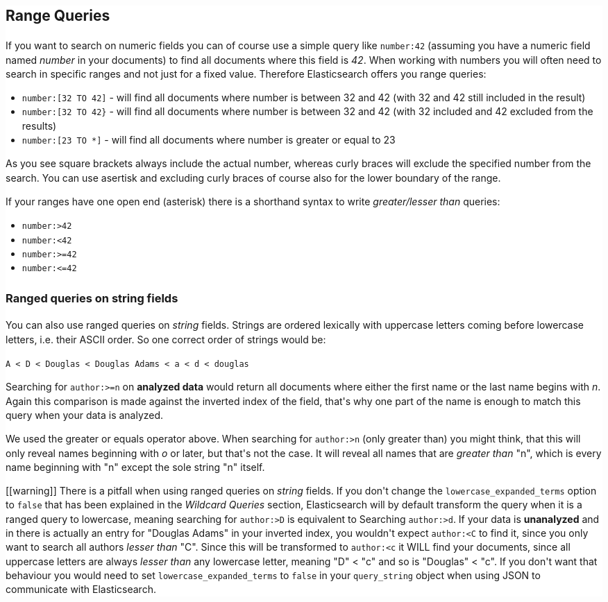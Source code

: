 Range Queries
-------------

If you want to search on numeric fields you can of course use a simple query like `number:42`
(assuming you have a numeric field named *number* in your documents) to find all
documents where this field is *42*. When working with numbers you will often need
to search in specific ranges and not just for a fixed value. Therefore Elasticsearch
offers you range queries:

* `number:[32 TO 42]` - will find all documents where number is between 32 and 42 (with 32 and 42 still included in the result)
* `number:[32 TO 42}` - will find all documents where number is between 32 and 42 (with 32 included and 42 excluded from the results)
* `number:[23 TO *]` - will find all documents where number is greater or equal to 23

As you see square brackets always include the actual number, whereas curly braces will exclude the specified
number from the search. You can use asertisk and excluding curly braces of course also for the lower boundary of
the range.

If your ranges have one open end (asterisk) there is a shorthand syntax to write *greater/lesser than* queries:

* `number:>42`
* `number:<42`
* `number:>=42`
* `number:<=42`

### Ranged queries on string fields

You can also use ranged queries on *string* fields. Strings are ordered lexically with
uppercase letters coming before lowercase letters, i.e. their ASCII order. So one correct
order of strings would be:

```-
A < D < Douglas < Douglas Adams < a < d < douglas
```

Searching for `author:>=n` on **analyzed data** would return all documents where either the
first name or the last name begins with *n*. Again this comparison is made against the
inverted index of the field, that's why one part of the name is enough to match this query
when your data is analyzed.

We used the greater or equals operator above. When searching for `author:>n` (only greater than)
you might think, that this will only reveal names beginning with *o* or later, but that's
not the case. It will reveal all names that are *greater than* "n", which is every name
beginning with "n" except the sole string "n" itself.

[[warning]] There is a pitfall when using ranged queries on *string* fields. If you don't
change the `lowercase_expanded_terms` option to `false` that has been explained in the
*Wildcard Queries* section, Elasticsearch will by default transform the query when it is a
ranged query to lowercase, meaning searching for `author:>D` is equivalent to Searching
`author:>d`. If your data is **unanalyzed** and in there is actually an entry for "Douglas Adams"
in your inverted index, you wouldn't expect `author:<C` to find it, since you only want
to search all authors *lesser than* "C". Since this will be transformed to `author:<c`
it WILL find your documents, since all uppercase letters are always *lesser than* any lowercase
letter, meaning "D" < "c" and so is "Douglas" < "c". If you don't want that behaviour you would
need to set `lowercase_expanded_terms` to `false` in your `query_string` object when
using JSON to communicate with Elasticsearch.
